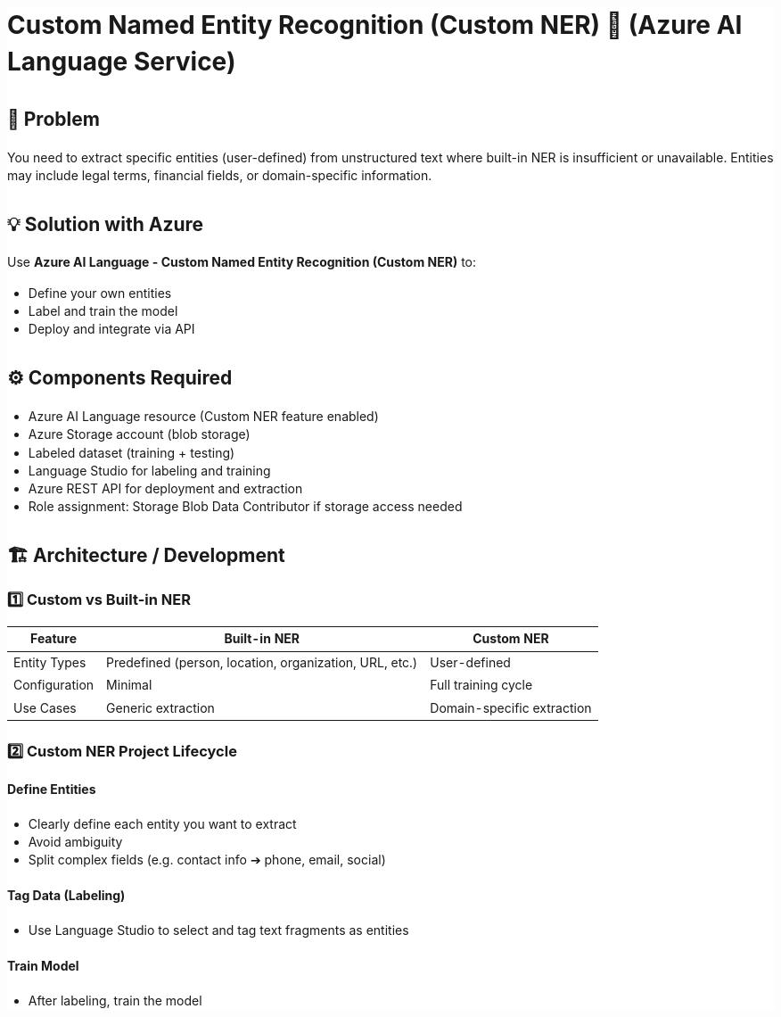 # Custom Named Entity Recognition (Custom NER) 📄 (Azure AI Language Service)

## 🧩 Problem

You need to extract specific entities (user-defined) from unstructured text where built-in NER is insufficient or unavailable. Entities may include legal terms, financial fields, or domain-specific information.

## 💡 Solution with Azure

Use **Azure AI Language - Custom Named Entity Recognition (Custom NER)** to:

- Define your own entities
- Label and train the model
- Deploy and integrate via API

## ⚙️ Components Required

- Azure AI Language resource (Custom NER feature enabled)
- Azure Storage account (blob storage)
- Labeled dataset (training + testing)
- Language Studio for labeling and training
- Azure REST API for deployment and extraction
- Role assignment: Storage Blob Data Contributor if storage access needed

## 🏗️ Architecture / Development

### 1️⃣ Custom vs Built-in NER

| Feature | Built-in NER | Custom NER |
|---------|--------------|------------|
| Entity Types | Predefined (person, location, organization, URL, etc.) | User-defined |
| Configuration | Minimal | Full training cycle |
| Use Cases | Generic extraction | Domain-specific extraction |

### 2️⃣ Custom NER Project Lifecycle

#### Define Entities
- Clearly define each entity you want to extract
- Avoid ambiguity
- Split complex fields (e.g. contact info ➔ phone, email, social)

#### Tag Data (Labeling)
- Use Language Studio to select and tag text fragments as entities

#### Train Model
- After labeling, train the model
